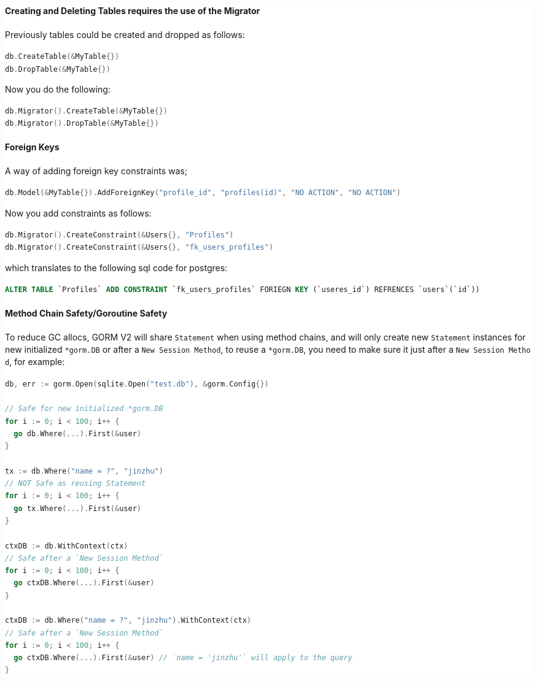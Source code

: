 #### Creating and Deleting Tables requires the use of the Migrator

Previously tables could be created and dropped as follows:

```go
db.CreateTable(&MyTable{})
db.DropTable(&MyTable{})
```

Now you do the following:

```go
db.Migrator().CreateTable(&MyTable{})
db.Migrator().DropTable(&MyTable{})
```

#### Foreign Keys

A way of adding foreign key constraints was;

```go
db.Model(&MyTable{}).AddForeignKey("profile_id", "profiles(id)", "NO ACTION", "NO ACTION")
```

Now you add constraints as follows:

```go
db.Migrator().CreateConstraint(&Users{}, "Profiles")
db.Migrator().CreateConstraint(&Users{}, "fk_users_profiles")
```

which translates to the following sql code for postgres:

```sql
ALTER TABLE `Profiles` ADD CONSTRAINT `fk_users_profiles` FORIEGN KEY (`useres_id`) REFRENCES `users`(`id`))
```

#### Method Chain Safety/Goroutine Safety

To reduce GC allocs, GORM V2 will share `Statement` when using method chains, and will only create new `Statement` instances for new initialized `*gorm.DB` or after a `New Session Method`, to reuse a `*gorm.DB`, you need to make sure it just after a `New Session Method`, for example:

```go
db, err := gorm.Open(sqlite.Open("test.db"), &gorm.Config{})

// Safe for new initialized *gorm.DB
for i := 0; i < 100; i++ {
  go db.Where(...).First(&user)
}

tx := db.Where("name = ?", "jinzhu")
// NOT Safe as reusing Statement
for i := 0; i < 100; i++ {
  go tx.Where(...).First(&user)
}

ctxDB := db.WithContext(ctx)
// Safe after a `New Session Method`
for i := 0; i < 100; i++ {
  go ctxDB.Where(...).First(&user)
}

ctxDB := db.Where("name = ?", "jinzhu").WithContext(ctx)
// Safe after a `New Session Method`
for i := 0; i < 100; i++ {
  go ctxDB.Where(...).First(&user) // `name = 'jinzhu'` will apply to the query
}

```